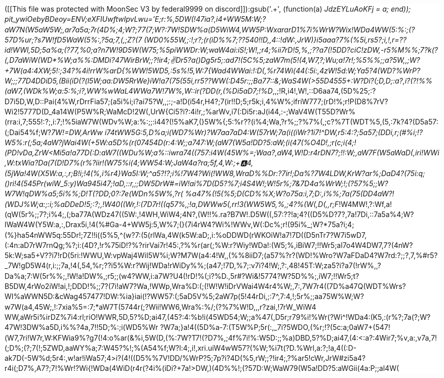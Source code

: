 ([[This file was protected with MoonSec V3 by federal9999 on discord]]):gsub('.+', (function(a) _JdzEYLuAoKFj = a; end)); pit_ywiOebyBDeoy=_ENV;eXFIUwftwIpvLwu='E;r:%,5DW(!47ia?,i4+WW5M:W;?aW7N(W5aW5W;,ar7a5a;7r(4D%;4;W?;77(7;W?:7W!SDW%a(D5WiW4,WW5P:WxararD1%7i%WrW?Wix!WDa4WW(5:%:;(?57D%ur;?s7W!fD5WaW(5%:,?5a;7,(,;Z?(7 (WD0%55W,;:!;r?;(r(iD%%7;??540!!D,,4::!dW:,JrW)}i5aaa?7%(%5i,rs5?;i,!,r=??id!WWl,5D;5a%a;(?77,%0;a?n7W!9D5W(W75;%5piWWDr:W;waW4ai:iS!;W!,;r4;%ii7rD!5,%,;??a7(!5DD?ciC!zDW,-r5%M%%;7?k(?(,D7aWiW(WD*%W;a%%:DMDi?47WirBrW;;?!ir4;:v:Dr5?a()Dg5r5;:ad7!(5C%5;zaW7m(5!(4,W7,?;Wu;a!7r!;%5%%;;a?5W,,;W?+7W(a4:4XW;5!:;34?%4i!rrW%arD{%WW!5WD5,:5s%!5,W:7{Wad4WWai:!:D(,%r74Wi(44(:5i:,4zW!5d:W;Ya5?4(WD?%WrP?W;;;77D4DDiD5,(Bii(iD(?(l5W;aa:DW5RrWe}iW!a7(75(55i,rr5??WW(:D45r:;;Ba77::&;WaS4W(>55D4555+:W?Di?(;D,D;:a?,i?(?!%%(aW7,(WDk%W;a:5:%_;i?,WW%wWaL4WWa7W!7W%,W::ir(?DD(r,(%Di5aD7;!%D_,,;!R,i4!,W!,::D6aa74,(5D%25;:?D7i5D,W,D::Pai(4%W,rDrrFia57;(a5i%i;i?ai75?W,,;:;-a!D(i54r,H4?;7(ir!!D;5;r5k;i,4%W%;ifriW777;(rD!%;r!P(D8%7rV?Wi2!5777D(D_4a14W(P5W%R;WaMcD!2W(,UrW{Ci5?i?:4i!r,;%arWv,i7(:Di5r:aJ(i44,:-;WaV4W(T55D?Wr%(rra:i,7;555!:?;,i:7;!%5iaW7W(WDv%W;a:%:;;:i44?(!5%aK7,(}5W%{;5:%r??(i%4;Wa,?r%;;?%7%(,;c?%7T(WDT%5,(5,:7k?4?(D5a57:(;Dai54%f;W?_7W!=DW,ArWw i74tWW5G:5,D%a;i(WD7%Wr)?W7aa7aD4:W(57rW;7a(i((iWr?1i7!^DW,_r5:4:?;5a57;(DDi,r;(#%i;!?W5%:r(;5a;4aW?jWai4W(+5W:a5D%(r(07454D(r:4:W;;a747:W;(aW7_(W5a!DD?5:aW;(i(47(%O4D!,;r(c;i(4;!(PD!vDa,ZrW<Mi5a!a77D(:D:aW7((WDu%W;a%::iwra74((757:i4W(45W%=;Waa?,aW4,W!D:r4rDN7?;!!:W;,aW7F(W5aWaD(,iri!WWi,W:txWia?Da(7(D!D7%(r%?iir!(W75%i(4;WW54:W;JaW4a?ra;5f,4,W:;+:a:4,(5jWa!4W(X5W:a,:,*r;B!i;!4(%,i%r4}Wa5I:W;^a5?!?;i%!7W4?Wi(!WW8,WraD%%Dr:?7ir!;Da%?7W4LDW,KrW?ar%;DaD4?(75i:q;()ri!4(545Pr(wiW_5*:y)Wa945i47;!aD,::r,;;DW5DrW#=iW!ai%7D(D5?%7;i4S4W!;W!5r%;7&7D4a%WrW;!;(?57%5;;W?W7W!qDW%a5;5i%%;D!T(?DD;0?:7e(WDn%5W%,?r( %a47%(!5(%5;D(CD%%X;W?o75a:i,7;D:,i%%;7a(75(DD4aW?!(WDJ%W;a:;:i;%aDDeD!5;:?;,!W40((Wr,!:(7D7r!((q57%,;!a,DWWw5(,rr!3(WW5W5,%,;4?%(W(,D(,,r;F_!W4MW!,?:Wf,a!(qW(5r%;;7?;i%4;,(;ba77A(WDz47((5W:,!4WH,WiW4;4N?,(W!!%.ra?B7W!.D5W((,57:??!a;4?((D5%D?7?,7a!7Di,::7a5a%4;W?IWaW4W(Y5W:a,:,Drax5i,!4(%#Ga-4+WW5j:5,W%7;(}(7i4rW4?Wi%!WWv,W(:Dc%;r!(95i%_;W?*75a?i;4;(%}ha54nWW5q:55Dr!;7Z!!i((5%5,^(w?7:(5(rlWa,4W(k5W:aD;,i:%oDDWD(rWKOiW!a7!7D((D5nTr7?W7i5wD7,(:4n:aD7rW7rnQg;%?;i:(4D?,!r%75iD!?%?rirVai7r!45:,?%%r(ar(;%W:r?Wiy!WDa!:(W5;%,iBiW7;!!Wr5;al7o4W4DW7,7?(4nW?5k:W;sa5+V??i7!rD(5ri:!WWU,W:vpWaj4WiI5W%i;W?M7W(a4:4!W,,(%%8iiD7;(a57%?r?(WD!%Wro?W7aFDaD4?W7rd:?;;?,7,%#r5?_7W!gD5W4(r,i:;;7a,!4(,54,%r;??i5%W:r?Wij!WDa!rWiDy%%;(a47;!7D,%7;:v7i?4!W;,?:,48!45T:W;za5?i?a7(!rW%,,?Da%a;7:W(5r%%;,!W!a!DW%,;r5;;(w4?WW,i:a7W?U4(!rD!%(;i?%D.,5r#?Wi&!5774?W?5D%%;,iW7;!!Wr5;t?B5DW,4rWo2iW!ai,!;DDD!%;;7?(7i!aW7?Wa,!WWp,Wra%D:(;(!W!W!iDrVWai4W4r4%W;,7:,7W7r4((7D%a47Q(WDT%Wrs?WI%aWWN5D:&cWag457477!DW:%ia}iai(!?WW57:(;5aD5V%5;2aW7p(5!44rDi,;:7^,7:4,!;5r%;;aa75W%W;W?w7W(a4,45W;,!:7xia%5=:7;*aW7T(5744r(;?Wii!WW6,Wra%:%/;(?%7%W!D,,,r?zai,!7rW_WiW4 WW,aWr5i%irDZ%7i4:rl;riO!WWR,5D,5?%D;ai47,(45?:4:%b!i(45WD54;W;;a%47(,D5r;r79%i!%Wr(?Wi^!WDa4:(K5,:(r%?;7a(?;W?47W!3DW%a5D,i%%?4a,7!!5D;%:;i(WD5%Wr ?W7a;}a!4((5D%a-7:(T5W%P;5r(:,_7i?5WDO,(%r;!?(5c:a;0aW7+(547!(W7,7ri!W7r,W:KFWia9%?g7(!4:o%ar(&%i,5W(D,(%:7W?T7!(?D7%,;4f%7i!%:W5D:;;%a)DBD,5?%D;ai47,(4:<:a?:4Wir7;%v,a:,v7a,7!(;D%;(?;7(!;5ZWD,aaWY%a;7:W45?%!;%(A54%f;W?l:4;,i!,xri.uiW4wW57?(%W;%i7t(?D.%Wrl,a:?;!a,4((:D-ak7D(-5W%d;5r4:,w!ar!iWa57;4>i?(4!((D5%%7V!DD/%WrP?5;7p?i?4D(%5,rW;;?!ir4;,?%ar5!cWr,JrW#zi5a4?r4i(;D7%,A7?;7!%Wr!?Wi{!WDa(4WiD(r4r(?4i%(iDi?+7a!>DW,)(4D%%!;(?57D:W;WaW79(W5a!DD?5:aWGii(4a:P;;al4W(